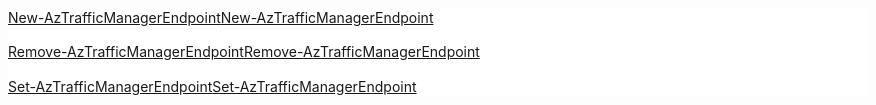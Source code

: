 [<span data-ttu-id="f5815-145">New-AzTrafficManagerEndpoint</span><span class="sxs-lookup"><span data-stu-id="f5815-145">New-AzTrafficManagerEndpoint</span></span>](./New-AzTrafficManagerEndpoint.md)

[<span data-ttu-id="f5815-146">Remove-AzTrafficManagerEndpoint</span><span class="sxs-lookup"><span data-stu-id="f5815-146">Remove-AzTrafficManagerEndpoint</span></span>](./Remove-AzTrafficManagerEndpoint.md)

[<span data-ttu-id="f5815-147">Set-AzTrafficManagerEndpoint</span><span class="sxs-lookup"><span data-stu-id="f5815-147">Set-AzTrafficManagerEndpoint</span></span>](./Set-AzTrafficManagerEndpoint.md)


